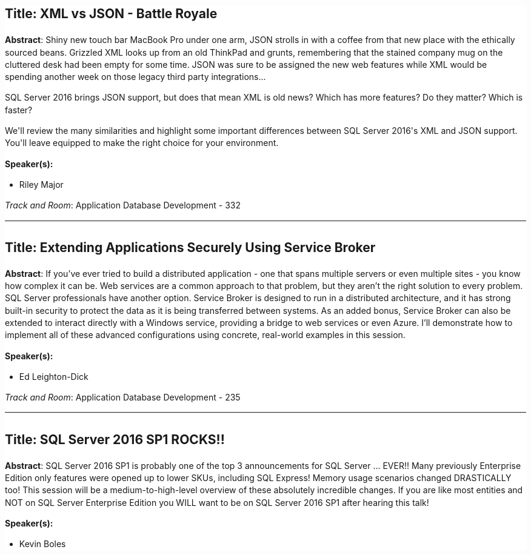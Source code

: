  
## Title: XML vs JSON - Battle Royale
 
**Abstract**:
Shiny new touch bar MacBook Pro under one arm, JSON strolls in with a coffee from that new place with the ethically sourced beans. Grizzled XML looks up from an old ThinkPad and grunts, remembering that the stained company mug on the cluttered desk had been empty for some time. JSON was sure to be assigned the new web features while XML would be spending another week on those legacy third party integrations...

SQL Server 2016 brings JSON support, but does that mean XML is old news? Which has more features? Do they matter? Which is faster?

We'll review the many similarities and highlight some important differences between SQL Server 2016's XML and JSON support. You'll leave equipped to make the right choice for your environment.
 
**Speaker(s):**
- Riley Major
 
*Track and Room*: Application  Database Development - 332
 
----------------------------------------------------------------------------------- 
 
 
## Title: Extending Applications Securely Using Service Broker
 
**Abstract**:
If you’ve ever tried to build a distributed application - one that spans multiple servers or even multiple sites - you know how complex it can be. Web services are a common approach to that problem, but they aren’t the right solution to every problem. SQL Server professionals have another option. Service Broker is designed to run in a distributed architecture, and it has strong built-in security to protect the data as it is being transferred between systems. As an added bonus, Service Broker can also be extended to interact directly with a Windows service, providing a bridge to web services or even Azure. I’ll demonstrate how to implement all of these advanced configurations using concrete, real-world examples in this session.
 
**Speaker(s):**
- Ed Leighton-Dick
 
*Track and Room*: Application  Database Development - 235
 
----------------------------------------------------------------------------------- 
 
 
## Title: SQL Server 2016 SP1 ROCKS!!
 
**Abstract**:
SQL Server 2016 SP1 is probably one of the top 3 announcements for SQL Server ... EVER!! Many previously Enterprise Edition only features were opened up to lower SKUs, including SQL Express! Memory usage scenarios changed DRASTICALLY too! This session will be a medium-to-high-level overview of these absolutely incredible changes.  If you are like most entities and NOT on SQL Server Enterprise Edition you WILL want to be on SQL Server 2016 SP1 after hearing this talk!
 
**Speaker(s):**
- Kevin Boles
 